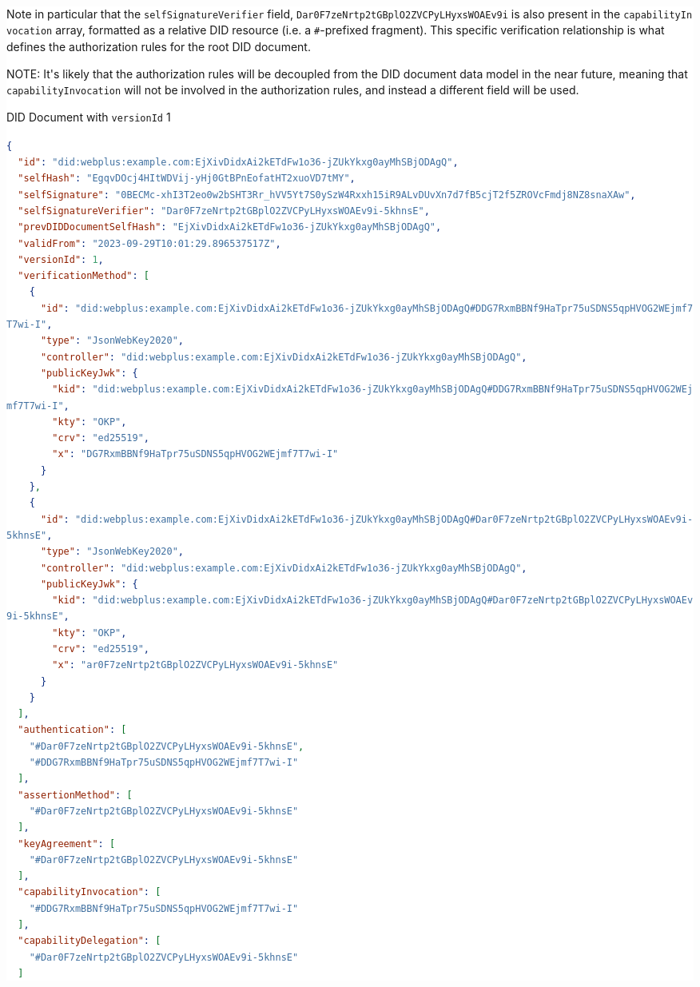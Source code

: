 Note in particular that the `selfSignatureVerifier` field, `Dar0F7zeNrtp2tGBplO2ZVCPyLHyxsWOAEv9i` is also present in the `capabilityInvocation` array, formatted as a relative DID resource (i.e. a `#`-prefixed fragment).  This specific verification relationship is what defines the authorization rules for the root DID document.

NOTE: It's likely that the authorization rules will be decoupled from the DID document data model in the near future, meaning that `capabilityInvocation` will not be involved in the authorization rules, and instead a different field will be used.

DID Document with `versionId` 1

```json
{
  "id": "did:webplus:example.com:EjXivDidxAi2kETdFw1o36-jZUkYkxg0ayMhSBjODAgQ",
  "selfHash": "EgqvDOcj4HItWDVij-yHj0GtBPnEofatHT2xuoVD7tMY",
  "selfSignature": "0BECMc-xhI3T2eo0w2bSHT3Rr_hVV5Yt7S0ySzW4Rxxh15iR9ALvDUvXn7d7fB5cjT2f5ZROVcFmdj8NZ8snaXAw",
  "selfSignatureVerifier": "Dar0F7zeNrtp2tGBplO2ZVCPyLHyxsWOAEv9i-5khnsE",
  "prevDIDDocumentSelfHash": "EjXivDidxAi2kETdFw1o36-jZUkYkxg0ayMhSBjODAgQ",
  "validFrom": "2023-09-29T10:01:29.896537517Z",
  "versionId": 1,
  "verificationMethod": [
    {
      "id": "did:webplus:example.com:EjXivDidxAi2kETdFw1o36-jZUkYkxg0ayMhSBjODAgQ#DDG7RxmBBNf9HaTpr75uSDNS5qpHVOG2WEjmf7T7wi-I",
      "type": "JsonWebKey2020",
      "controller": "did:webplus:example.com:EjXivDidxAi2kETdFw1o36-jZUkYkxg0ayMhSBjODAgQ",
      "publicKeyJwk": {
        "kid": "did:webplus:example.com:EjXivDidxAi2kETdFw1o36-jZUkYkxg0ayMhSBjODAgQ#DDG7RxmBBNf9HaTpr75uSDNS5qpHVOG2WEjmf7T7wi-I",
        "kty": "OKP",
        "crv": "ed25519",
        "x": "DG7RxmBBNf9HaTpr75uSDNS5qpHVOG2WEjmf7T7wi-I"
      }
    },
    {
      "id": "did:webplus:example.com:EjXivDidxAi2kETdFw1o36-jZUkYkxg0ayMhSBjODAgQ#Dar0F7zeNrtp2tGBplO2ZVCPyLHyxsWOAEv9i-5khnsE",
      "type": "JsonWebKey2020",
      "controller": "did:webplus:example.com:EjXivDidxAi2kETdFw1o36-jZUkYkxg0ayMhSBjODAgQ",
      "publicKeyJwk": {
        "kid": "did:webplus:example.com:EjXivDidxAi2kETdFw1o36-jZUkYkxg0ayMhSBjODAgQ#Dar0F7zeNrtp2tGBplO2ZVCPyLHyxsWOAEv9i-5khnsE",
        "kty": "OKP",
        "crv": "ed25519",
        "x": "ar0F7zeNrtp2tGBplO2ZVCPyLHyxsWOAEv9i-5khnsE"
      }
    }
  ],
  "authentication": [
    "#Dar0F7zeNrtp2tGBplO2ZVCPyLHyxsWOAEv9i-5khnsE",
    "#DDG7RxmBBNf9HaTpr75uSDNS5qpHVOG2WEjmf7T7wi-I"
  ],
  "assertionMethod": [
    "#Dar0F7zeNrtp2tGBplO2ZVCPyLHyxsWOAEv9i-5khnsE"
  ],
  "keyAgreement": [
    "#Dar0F7zeNrtp2tGBplO2ZVCPyLHyxsWOAEv9i-5khnsE"
  ],
  "capabilityInvocation": [
    "#DDG7RxmBBNf9HaTpr75uSDNS5qpHVOG2WEjmf7T7wi-I"
  ],
  "capabilityDelegation": [
    "#Dar0F7zeNrtp2tGBplO2ZVCPyLHyxsWOAEv9i-5khnsE"
  ]
```